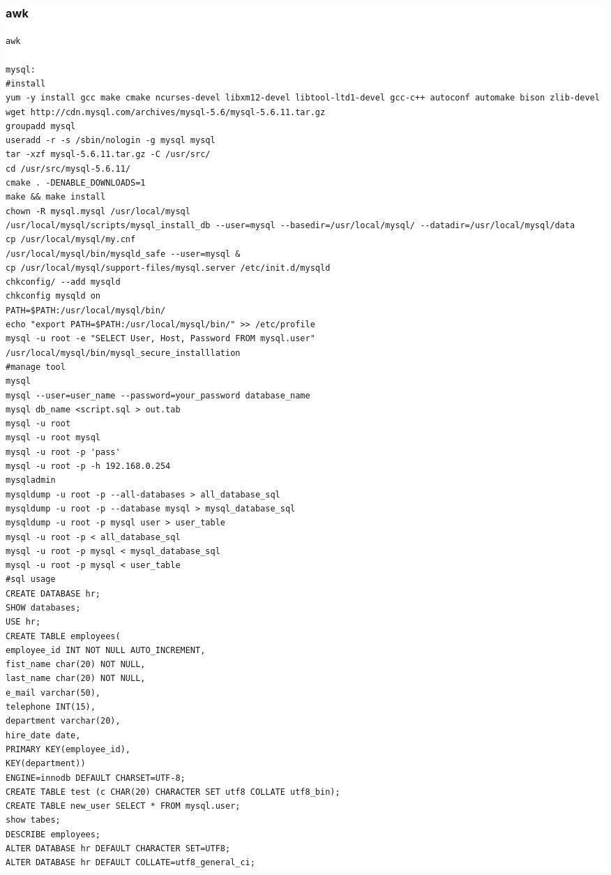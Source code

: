 ### awk
```
awk

mysql:
#install
yum -y install gcc make cmake ncurses-devel libxm12-devel libtool-ltd1-devel gcc-c++ autoconf automake bison zlib-devel
wget http://cdn.mysql.com/archives/mysql-5.6/mysql-5.6.11.tar.gz
groupadd mysql
useradd -r -s /sbin/nologin -g mysql mysql
tar -xzf mysql-5.6.11.tar.gz -C /usr/src/
cd /usr/src/mysql-5.6.11/
cmake . -DENABLE_DOWNLOADS=1
make && make install
chown -R mysql.mysql /usr/local/mysql
/usr/local/mysql/scripts/mysql_install_db --user=mysql --basedir=/usr/local/mysql/ --datadir=/usr/local/mysql/data
cp /usr/local/mysql/my.cnf
/usr/local/mysql/bin/mysqld_safe --user=mysql &
cp /usr/local/mysql/support-files/mysql.server /etc/init.d/mysqld
chkconfig/ --add mysqld
chkconfig mysqld on
PATH=$PATH:/usr/local/mysql/bin/
echo "export PATH=$PATH:/usr/local/mysql/bin/" >> /etc/profile
mysql -u root -e "SELECT User, Host, Password FROM mysql.user"
/usr/local/mysql/bin/mysql_secure_installlation
#manage tool
mysql
mysql --user=user_name --password=your_password database_name
mysql db_name <script.sql > out.tab
mysql -u root
mysql -u root mysql
mysql -u root -p 'pass'
mysql -u root -p -h 192.168.0.254
mysqladmin
mysqldump -u root -p --all-databases > all_database_sql
mysqldump -u root -p --database mysql > mysql_database_sql
mysqldump -u root -p mysql user > user_table
mysql -u root -p < all_database_sql
mysql -u root -p mysql < mysql_database_sql
mysql -u root -p mysql < user_table
#sql usage
CREATE DATABASE hr;
SHOW databases;
USE hr;
CREATE TABLE employees(
employee_id INT NOT NULL AUTO_INCREMENT,
fist_name char(20) NOT NULL,
last_name char(20) NOT NULL,
e_mail varchar(50),
telephone INT(15),
department varchar(20),
hire_date date,
PRIMARY KEY(employee_id),
KEY(department))
ENGINE=innodb DEFAULT CHARSET=UTF-8;
CREATE TABLE test (c CHAR(20) CHARACTER SET utf8 COLLATE utf8_bin);
CREATE TABLE new_user SELECT * FROM mysql.user;
show tabes;
DESCRIBE employees;
ALTER DATABASE hr DEFAULT CHARACTER SET=UTF8;
ALTER DATABASE hr DEFAULT COLLATE=utf8_general_ci;
```